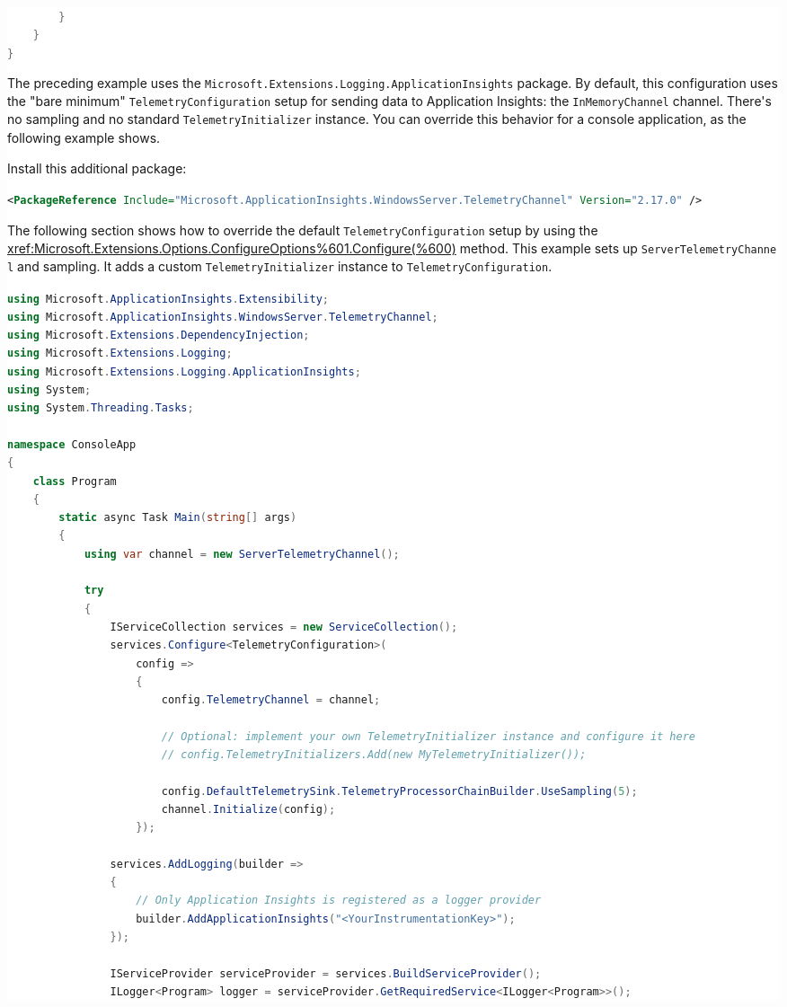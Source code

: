 ```csharp
        }
    }
}

```

The preceding example uses the `Microsoft.Extensions.Logging.ApplicationInsights` package. By default, this configuration uses the "bare minimum" `TelemetryConfiguration` setup for sending data to Application Insights: the `InMemoryChannel` channel. There's no sampling and no standard `TelemetryInitializer` instance. You can override this behavior for a console application, as the following example shows.

Install this additional package:

```xml
<PackageReference Include="Microsoft.ApplicationInsights.WindowsServer.TelemetryChannel" Version="2.17.0" />
```

The following section shows how to override the default `TelemetryConfiguration` setup by using the <xref:Microsoft.Extensions.Options.ConfigureOptions%601.Configure(%600)> method. This example sets up `ServerTelemetryChannel` and sampling. It adds a custom `TelemetryInitializer` instance to `TelemetryConfiguration`.

```csharp
using Microsoft.ApplicationInsights.Extensibility;
using Microsoft.ApplicationInsights.WindowsServer.TelemetryChannel;
using Microsoft.Extensions.DependencyInjection;
using Microsoft.Extensions.Logging;
using Microsoft.Extensions.Logging.ApplicationInsights;
using System;
using System.Threading.Tasks;

namespace ConsoleApp
{
    class Program
    {
        static async Task Main(string[] args)
        {
            using var channel = new ServerTelemetryChannel();

            try
            {
                IServiceCollection services = new ServiceCollection();
                services.Configure<TelemetryConfiguration>(
                    config =>
                    {
                        config.TelemetryChannel = channel;

                        // Optional: implement your own TelemetryInitializer instance and configure it here
                        // config.TelemetryInitializers.Add(new MyTelemetryInitializer());

                        config.DefaultTelemetrySink.TelemetryProcessorChainBuilder.UseSampling(5);
                        channel.Initialize(config);
                    });

                services.AddLogging(builder =>
                {
                    // Only Application Insights is registered as a logger provider
                    builder.AddApplicationInsights("<YourInstrumentationKey>");
                });

                IServiceProvider serviceProvider = services.BuildServiceProvider();
                ILogger<Program> logger = serviceProvider.GetRequiredService<ILogger<Program>>();

```